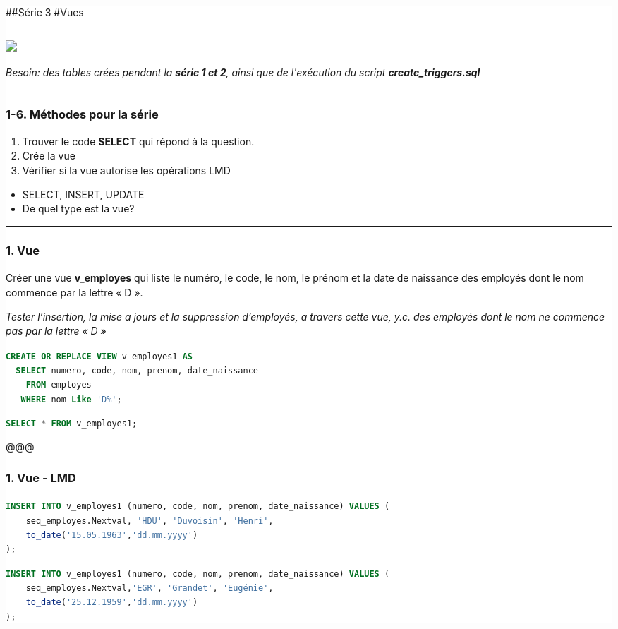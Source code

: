 ##Série 3
#Vues

---
![](/images/vues/schema.png)

*Besoin: des tables crées pendant la **série 1 et 2**, ainsi que de l'exécution du script **create_triggers.sql***


---
### 1-6. Méthodes pour la série 

1. Trouver le code **SELECT** qui répond à la question.
2. Crée la vue
3. Vérifier si la vue autorise les opérations LMD


- SELECT, INSERT, UPDATE
- De quel type est la vue?

---
### 1. Vue
Créer une vue **v_employes** qui liste le numéro, le code, le nom, le prénom et la date de naissance des employés dont le nom commence par la lettre « D ».

*Tester l’insertion, la mise a jours et la suppression d’employés, a travers cette vue, y.c. des employés dont le nom ne commence pas par la lettre « D »*


```sql
CREATE OR REPLACE VIEW v_employes1 AS
  SELECT numero, code, nom, prenom, date_naissance
    FROM employes
   WHERE nom Like 'D%';
```


```sql
SELECT * FROM v_employes1;
```


@@@
### 1. Vue - LMD

```sql
INSERT INTO v_employes1 (numero, code, nom, prenom, date_naissance) VALUES (
    seq_employes.Nextval, 'HDU', 'Duvoisin', 'Henri',
    to_date('15.05.1963','dd.mm.yyyy')
);
```

```sql
INSERT INTO v_employes1 (numero, code, nom, prenom, date_naissance) VALUES (
    seq_employes.Nextval,'EGR', 'Grandet', 'Eugénie',
    to_date('25.12.1959','dd.mm.yyyy')
);
```
